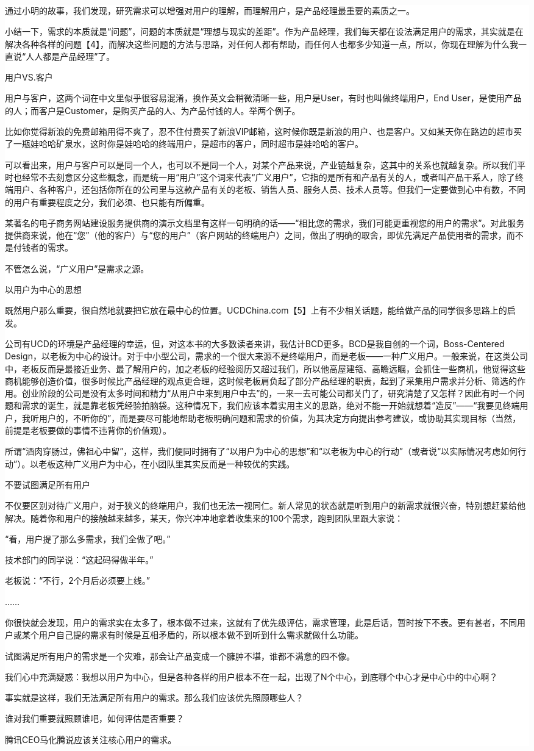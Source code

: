 

通过小明的故事，我们发现，研究需求可以增强对用户的理解，而理解用户，是产品经理最重要的素质之一。

小结一下，需求的本质就是“问题”，问题的本质就是“理想与现实的差距”。作为产品经理，我们每天都在设法满足用户的需求，其实就是在解决各种各样的问题【4】，而解决这些问题的方法与思路，对任何人都有帮助，而任何人也都多少知道一点，所以，你现在理解为什么我一直说“人人都是产品经理”了。

用户VS.客户

用户与客户，这两个词在中文里似乎很容易混淆，换作英文会稍微清晰一些，用户是User，有时也叫做终端用户，End User，是使用产品的人；而客户是Customer，是购买产品的人、为产品付钱的人。举两个例子。

比如你觉得新浪的免费邮箱用得不爽了，忍不住付费买了新浪VIP邮箱，这时候你既是新浪的用户、也是客户。又如某天你在路边的超市买了一瓶娃哈哈矿泉水，这时你是娃哈哈的终端用户，是超市的客户，同时超市是娃哈哈的客户。

可以看出来，用户与客户可以是同一个人，也可以不是同一个人，对某个产品来说，产业链越复杂，这其中的关系也就越复杂。所以我们平时也经常不去刻意区分这些概念，而是统一用“用户”这个词来代表“广义用户”，它指的是所有和产品有关的人，或者叫产品干系人，除了终端用户、各种客户，还包括你所在的公司里与这款产品有关的老板、销售人员、服务人员、技术人员等。但我们一定要做到心中有数，不同的用户有重要程度之分，我们必须、也只能有所偏重。

某著名的电子商务网站建设服务提供商的演示文档里有这样一句明确的话——“相比您的需求，我们可能更重视您的用户的需求”。对此服务提供商来说，他在“您”（他的客户）与“您的用户”（客户网站的终端用户）之间，做出了明确的取舍，即优先满足产品使用者的需求，而不是付钱者的需求。

不管怎么说，“广义用户”是需求之源。

以用户为中心的思想

既然用户那么重要，很自然地就要把它放在最中心的位置。UCDChina.com【5】上有不少相关话题，能给做产品的同学很多思路上的启发。

公司有UCD的环境是产品经理的幸运，但，对这本书的大多数读者来讲，我估计BCD更多。BCD是我自创的一个词，Boss-Centered Design，以老板为中心的设计。对于中小型公司，需求的一个很大来源不是终端用户，而是老板——一种广义用户。一般来说，在这类公司中，老板反而是最接近业务、最了解用户的，加之老板的经验阅历又超过我们，所以他高屋建瓴、高瞻远瞩，会抓住一些商机，他觉得这些商机能够创造价值，很多时候比产品经理的观点更合理，这时候老板肩负起了部分产品经理的职责，起到了采集用户需求并分析、筛选的作用。创业阶段的公司是没有太多时间和精力“从用户中来到用户中去”的，一来一去可能公司都关门了，研究清楚了又怎样？因此有时一个问题和需求的诞生，就是靠老板凭经验拍脑袋。这种情况下，我们应该本着实用主义的思路，绝对不能一开始就想着“造反”——“我要见终端用户，我听用户的，不听你的”，而是要尽可能地帮助老板明确问题和需求的价值，为其决定方向提出参考建议，或协助其实现目标（当然，前提是老板要做的事情不违背你的价值观）。

所谓“酒肉穿肠过，佛祖心中留”，这样，我们便同时拥有了“以用户为中心的思想”和“以老板为中心的行动”（或者说“以实际情况考虑如何行动”）。以老板这种广义用户为中心，在小团队里其实反而是一种较优的实践。

不要试图满足所有用户

不仅要区别对待广义用户，对于狭义的终端用户，我们也无法一视同仁。新人常见的状态就是听到用户的新需求就很兴奋，特别想赶紧给他解决。随着你和用户的接触越来越多，某天，你兴冲冲地拿着收集来的100个需求，跑到团队里跟大家说：

“看，用户提了那么多需求，我们全做了吧。”

技术部门的同学说：“这起码得做半年。”

老板说：“不行，2个月后必须要上线。”

……

你很快就会发现，用户的需求实在太多了，根本做不过来，这就有了优先级评估，需求管理，此是后话，暂时按下不表。更有甚者，不同用户或某个用户自己提的需求有时候是互相矛盾的，所以根本做不到听到什么需求就做什么功能。

试图满足所有用户的需求是一个灾难，那会让产品变成一个臃肿不堪，谁都不满意的四不像。

我们心中充满疑惑：我想以用户为中心，但是各种各样的用户根本不在一起，出现了N个中心，到底哪个中心才是中心中的中心啊？

事实就是这样，我们无法满足所有用户的需求。那么我们应该优先照顾哪些人？

谁对我们重要就照顾谁吧，如何评估是否重要？

腾讯CEO马化腾说应该关注核心用户的需求。
